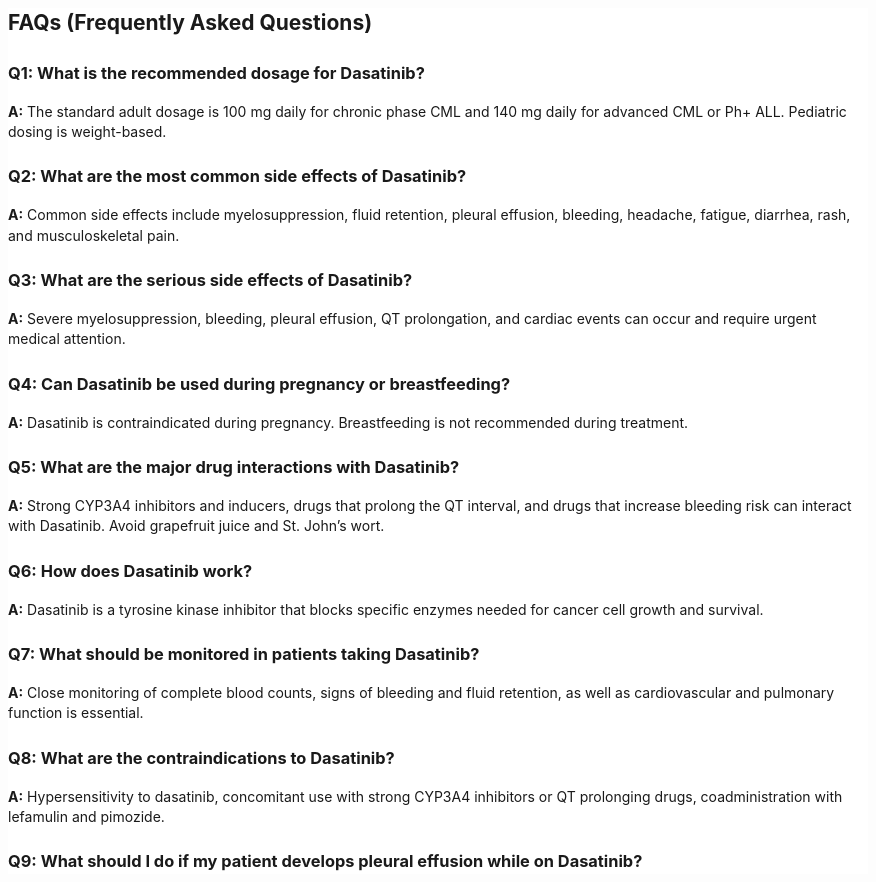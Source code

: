 
## **FAQs (Frequently Asked Questions)**

### **Q1: What is the recommended dosage for Dasatinib?**

**A:** The standard adult dosage is 100 mg daily for chronic phase CML and 140 mg daily for advanced CML or Ph+ ALL. Pediatric dosing is weight-based.


### **Q2: What are the most common side effects of Dasatinib?**

**A:**  Common side effects include myelosuppression, fluid retention, pleural effusion, bleeding, headache, fatigue, diarrhea, rash, and musculoskeletal pain.

### **Q3: What are the serious side effects of Dasatinib?**

**A:** Severe myelosuppression, bleeding, pleural effusion, QT prolongation, and cardiac events can occur and require urgent medical attention.


### **Q4: Can Dasatinib be used during pregnancy or breastfeeding?**

**A:**  Dasatinib is contraindicated during pregnancy. Breastfeeding is not recommended during treatment.


### **Q5: What are the major drug interactions with Dasatinib?**

**A:** Strong CYP3A4 inhibitors and inducers, drugs that prolong the QT interval, and drugs that increase bleeding risk can interact with Dasatinib.  Avoid grapefruit juice and St. John’s wort.

### **Q6: How does Dasatinib work?**

**A:** Dasatinib is a tyrosine kinase inhibitor that blocks specific enzymes needed for cancer cell growth and survival.


### **Q7: What should be monitored in patients taking Dasatinib?**

**A:**  Close monitoring of complete blood counts, signs of bleeding and fluid retention, as well as cardiovascular and pulmonary function is essential.


### **Q8: What are the contraindications to Dasatinib?**

**A:**  Hypersensitivity to dasatinib, concomitant use with strong CYP3A4 inhibitors or QT prolonging drugs, coadministration with lefamulin and pimozide.


### **Q9:  What should I do if my patient develops pleural effusion while on Dasatinib?**
